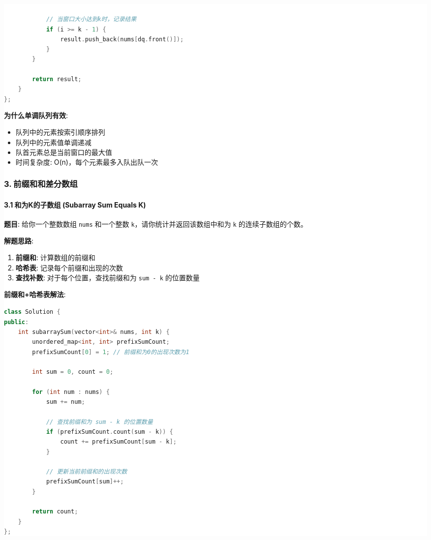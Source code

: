 ```cpp
            
            // 当窗口大小达到k时，记录结果
            if (i >= k - 1) {
                result.push_back(nums[dq.front()]);
            }
        }
        
        return result;
    }
};
```

**为什么单调队列有效**:
- 队列中的元素按索引顺序排列
- 队列中的元素值单调递减
- 队首元素总是当前窗口的最大值
- 时间复杂度: O(n)，每个元素最多入队出队一次

### 3. 前缀和和差分数组

#### 3.1 和为K的子数组 (Subarray Sum Equals K)
**题目**: 给你一个整数数组 `nums` 和一个整数 `k`，请你统计并返回该数组中和为 `k` 的连续子数组的个数。

**解题思路**:
1. **前缀和**: 计算数组的前缀和
2. **哈希表**: 记录每个前缀和出现的次数
3. **查找补数**: 对于每个位置，查找前缀和为 `sum - k` 的位置数量

**前缀和+哈希表解法**:
```cpp
class Solution {
public:
    int subarraySum(vector<int>& nums, int k) {
        unordered_map<int, int> prefixSumCount;
        prefixSumCount[0] = 1; // 前缀和为0的出现次数为1
        
        int sum = 0, count = 0;
        
        for (int num : nums) {
            sum += num;
            
            // 查找前缀和为 sum - k 的位置数量
            if (prefixSumCount.count(sum - k)) {
                count += prefixSumCount[sum - k];
            }
            
            // 更新当前前缀和的出现次数
            prefixSumCount[sum]++;
        }
        
        return count;
    }
};
```
